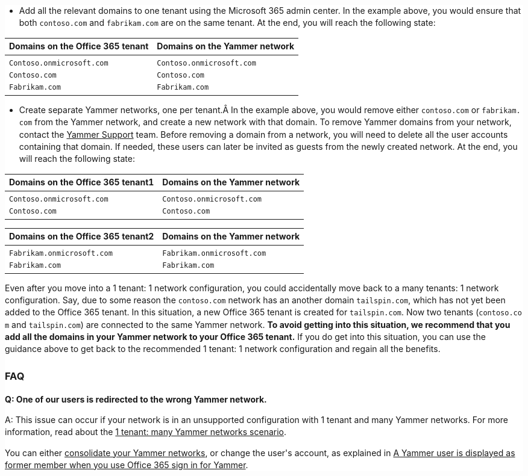 - Add all the relevant domains to one tenant using the Microsoft 365 admin center. In the example above, you would ensure that both `contoso.com` and `fabrikam.com` are on the same tenant. At the end, you will reach the following state:

|**Domains on the Office 365 tenant**|**Domains on the Yammer network**|
|:-----|:-----|
|`Contoso.onmicrosoft.com`  <br/> `Contoso.com`  <br/> `Fabrikam.com`  <br/> |`Contoso.onmicrosoft.com`  <br/> `Contoso.com`  <br/> `Fabrikam.com`  <br/> |

- Create separate Yammer networks, one per tenant.Â In the example above, you would remove either `contoso.com` or `fabrikam.com` from the Yammer network, and create a new network with that domain. To remove Yammer domains from your network, contact the [Yammer Support](https://go.microsoft.com/fwlink/?LinkId=523736) team. Before removing a domain from a network, you will need to delete all the user accounts containing that domain. If needed, these users can later be invited as guests from the newly created network. At the end, you will reach the following state:

|**Domains on the Office 365 tenant1**|**Domains on the Yammer network**|
|:-----|:-----|
|`Contoso.onmicrosoft.com`  <br/> `Contoso.com`  <br/> |`Contoso.onmicrosoft.com`  <br/> `Contoso.com`  <br/> |

|**Domains on the Office 365 tenant2**|**Domains on the Yammer network**|
|:-----|:-----|
|`Fabrikam.onmicrosoft.com`  <br/> `Fabrikam.com`  <br/> |`Fabrikam.onmicrosoft.com`  <br/> `Fabrikam.com`  <br/> |

Even after you move into a 1 tenant: 1 network configuration, you could accidentally move back to a many tenants: 1 network configuration. Say, due to some reason the `contoso.com` network has an another domain `tailspin.com`, which has not yet been added to the Office 365 tenant. In this situation, a new Office 365 tenant is created for `tailspin.com`. Now two tenants (`contoso.com` and `tailspin.com`) are connected to the same Yammer network. **To avoid getting into this situation, we recommend that you add all the domains in your Yammer network to your Office 365 tenant.** If you do get into this situation, you can use the guidance above to get back to the recommended 1 tenant: 1 network configuration and regain all the benefits.
  
### FAQ

 **Q: One of our users is redirected to the wrong Yammer network.**
  
A: This issue can occur if your network is in an unsupported configuration with 1 tenant and many Yammer networks. For more information, read about the [1 tenant: many Yammer networks scenario](#OneTenantManyNetworks).

You can either [consolidate your Yammer networks](consolidate-multiple-yammer-networks.md), or change the user's account, as explained in [A Yammer user is displayed as former member when you use Office 365 sign in for Yammer](../troubleshoot-problems/yammer-user-is-displayed-as-former-member.md).
